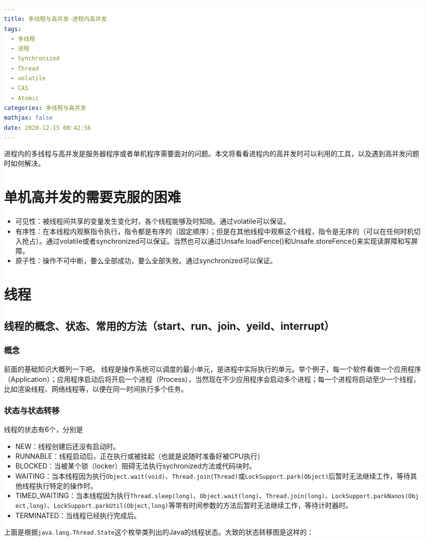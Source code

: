 ```yaml
---
title: 多线程与高并发-进程内高并发
tags:
  - 多线程
  - 进程
  - Synchronized
  - Thread
  - volatile
  - CAS
  - Atomic
categories: 多线程与高并发
mathjax: false
date: 2020-12-15 08:42:56
---
```


进程内的多线程与高并发是服务器程序或者单机程序需要面对的问题。本文将看看进程内的高并发时可以利用的工具，以及遇到高并发问题时如何解决。

# 单机高并发的需要克服的困难

* 可见性：被线程间共享的变量发生变化时，各个线程能够及时知晓。通过volatile可以保证。
* 有序性：在本线程内观察指令执行，指令都是有序的（固定顺序）；但是在其他线程中观察这个线程，指令是无序的（可以在任何时机切入抢占）。通过volatile或者synchronized可以保证。当然也可以通过Unsafe.loadFence()和Unsafe.storeFence()来实现读屏障和写屏障。
* 原子性：操作不可中断，要么全部成功，要么全部失败。通过synchronized可以保证。 

# 线程
## 线程的概念、状态、常用的方法（start、run、join、yeild、interrupt）

### 概念
前面的基础知识大概列一下吧。
线程是操作系统可以调度的最小单元，是进程中实际执行的单元。举个例子，每一个软件看做一个应用程序（Application）；应用程序启动后将开启一个进程（Process），当然现在不少应用程序会启动多个进程；每一个进程将启动至少一个线程，比如渲染线程、网络线程等，以便在同一时间执行多个任务。  

### 状态与状态转移
线程的状态有6个，分别是

* NEW：线程创建后还没有启动时。
* RUNNABLE：线程启动后，正在执行或被挂起（也就是说随时准备好被CPU执行）
* BLOCKED：当被某个锁（locker）阻碍无法执行sychronized方法或代码块时。
* WAITING：当本线程因为执行`Object.wait(void)`、`Thread.join(Thread)`或`LockSupport.park(Object)`后暂时无法继续工作，等待其他线程执行特定的操作时。
* TIMED_WAITING：当本线程因为执行`Thread.sleep(long)`、`Object.wait(long)`、`Thread.join(long)`、`LockSupport.parkNanos(Object,long)`、`LockSupport.parkUtil(Object,long)`等带有时间参数的方法后暂时无法继续工作，等待计时器时。
* TERMINATED：当线程已经执行完成后。  

上面是根据`java.lang.Thread.State`这个枚举类列出的Java的线程状态。大致的状态转移图是这样的：